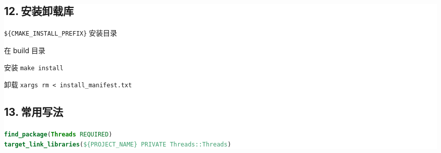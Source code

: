 ## 12. 安装卸载库

`${CMAKE_INSTALL_PREFIX}` 安装目录

在 build 目录

安装 `make install`

卸载 `xargs rm < install_manifest.txt`

## 13. 常用写法

```cmake
find_package(Threads REQUIRED)
target_link_libraries(${PROJECT_NAME} PRIVATE Threads::Threads)
```
